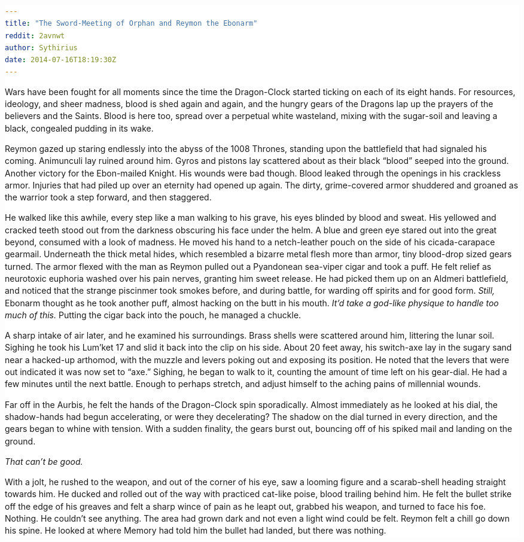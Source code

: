 ```yaml
---
title: "The Sword-Meeting of Orphan and Reymon the Ebonarm"
reddit: 2avnwt
author: Sythirius
date: 2014-07-16T18:19:30Z
---
```


   Wars have been fought for all moments since the time the Dragon-Clock started ticking on each of its eight hands. For resources, ideology, and sheer madness, blood is shed again and again, and the hungry gears of the Dragons lap up the prayers of the believers and the Saints. Blood is here too, spread over a perpetual white wasteland, mixing with the sugar-soil and leaving a black, congealed pudding in its wake. 


   Reymon gazed up staring endlessly into the abyss of the 1008 Thrones, standing upon the battlefield that had signaled his coming. Animunculi lay ruined around him. Gyros and pistons lay scattered about as their black “blood” seeped into the ground. Another victory for the Ebon-mailed Knight. His wounds were bad though. Blood leaked through the openings in his  crackless armor. Injuries that had piled up over an eternity had opened up again. The dirty, grime-covered armor shuddered and groaned as the warrior took a step forward, and then staggered.


   He walked like this awhile, every step like a man walking to his grave, his eyes blinded by blood and sweat. His yellowed and cracked teeth stood out from the darkness obscuring his face under the helm. A blue and green eye stared out into the great beyond, consumed with a look of madness. He moved his hand to a netch-leather pouch on the side of his cicada-carapace gearmail. Underneath the thick metal hides, which resembled a bizarre metal flesh more than armor, tiny blood-drop sized gears turned. The armor flexed with the man as Reymon pulled out a Pyandonean sea-viper cigar and took a puff. He felt relief as neurotoxic euphoria washed over his pain nerves, granting him sweet release. He had picked them up on an Aldmeri battlefield, and noticed that the strange piscinmer took smokes before, and during battle, for warding off spirits and for good form. *Still,* Ebonarm thought as he took another puff, almost hacking on the butt in his mouth. *It’d take a god-like physique to handle too much of this.* Putting the cigar back into the pouch, he managed a chuckle.


   A sharp intake of air later, and he examined his surroundings. Brass shells were scattered around him, littering the lunar soil. Sighing he took his Lum’ket 17 and slid it back into the clip on his side. About 20 feet away, his switch-axe lay in the sugary sand near a hacked-up arthomod, with the muzzle and levers poking out and exposing its position. He noted that the levers that were out indicated it was now set to “axe.” Sighing, he began to walk to it, counting the amount of time left on his gear-dial. He had a few minutes until the next battle. Enough to perhaps stretch, and adjust himself to the aching pains of millennial wounds. 


   Far off in the Aurbis, he felt the hands of the Dragon-Clock spin sporadically. Almost immediately as he looked at his dial, the shadow-hands had begun accelerating, or were they decelerating? The shadow on the dial turned in every direction, and the gears began to whine with tension. With a sudden finality, the gears burst out, bouncing off of his spiked mail and landing on the ground. 


*That can’t be good.*


   With a jolt, he rushed to the weapon, and out of the corner of his eye, saw a looming figure and a scarab-shell heading straight towards him. He ducked and rolled out of the way with practiced cat-like poise, blood trailing behind him. He felt the bullet strike off the edge of his greaves and felt a sharp wince of pain as he leapt out, grabbed his weapon, and turned to face his foe. Nothing. He couldn’t see anything. The area had grown dark and not even a light wind could be felt. Reymon felt a chill go down his spine. He looked at where Memory had told him the bullet had landed, but there was nothing.
